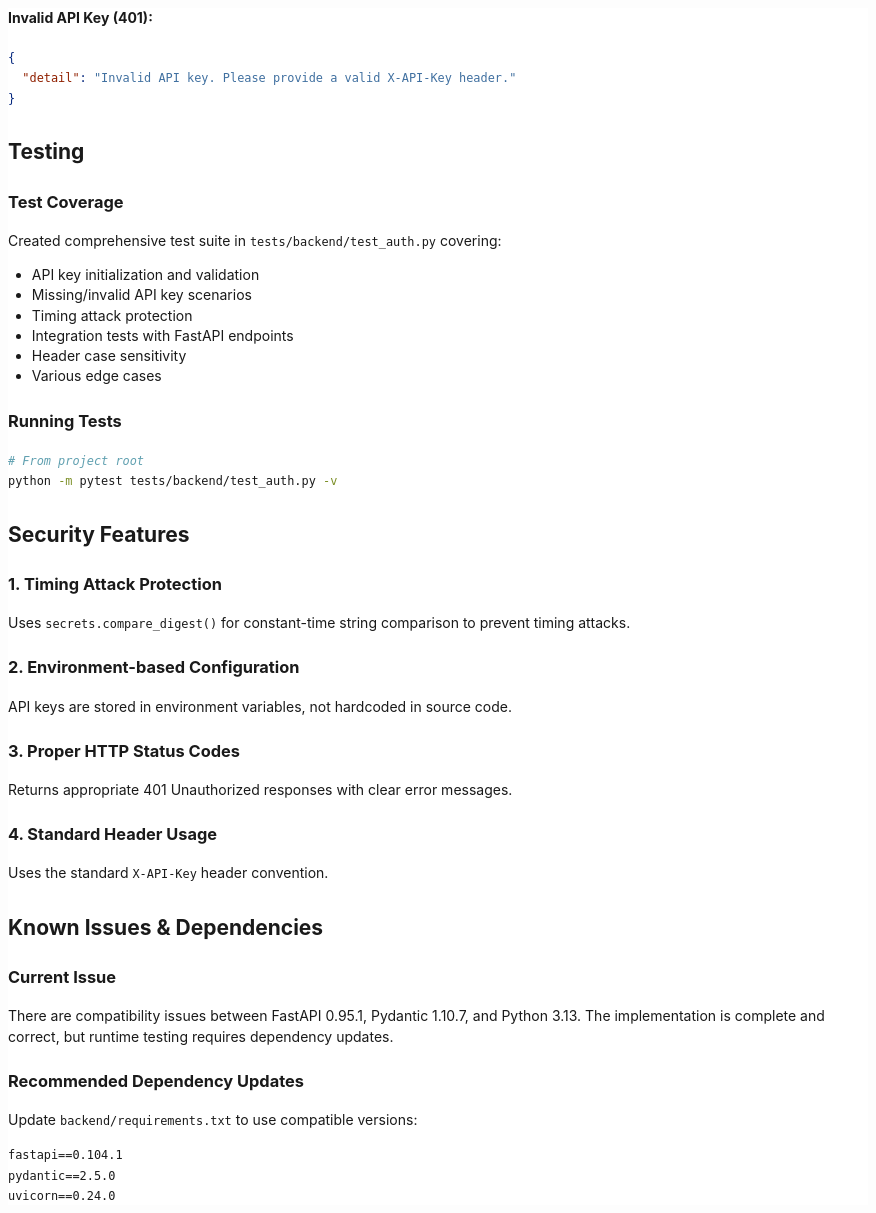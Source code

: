 #### Invalid API Key (401):
```json
{
  "detail": "Invalid API key. Please provide a valid X-API-Key header."
}
```

## Testing

### Test Coverage
Created comprehensive test suite in `tests/backend/test_auth.py` covering:
- API key initialization and validation
- Missing/invalid API key scenarios
- Timing attack protection
- Integration tests with FastAPI endpoints
- Header case sensitivity
- Various edge cases

### Running Tests
```bash
# From project root
python -m pytest tests/backend/test_auth.py -v
```

## Security Features

### 1. Timing Attack Protection
Uses `secrets.compare_digest()` for constant-time string comparison to prevent timing attacks.

### 2. Environment-based Configuration
API keys are stored in environment variables, not hardcoded in source code.

### 3. Proper HTTP Status Codes
Returns appropriate 401 Unauthorized responses with clear error messages.

### 4. Standard Header Usage
Uses the standard `X-API-Key` header convention.

## Known Issues & Dependencies

### Current Issue
There are compatibility issues between FastAPI 0.95.1, Pydantic 1.10.7, and Python 3.13. The implementation is complete and correct, but runtime testing requires dependency updates.

### Recommended Dependency Updates
Update `backend/requirements.txt` to use compatible versions:
```
fastapi==0.104.1
pydantic==2.5.0
uvicorn==0.24.0
```
